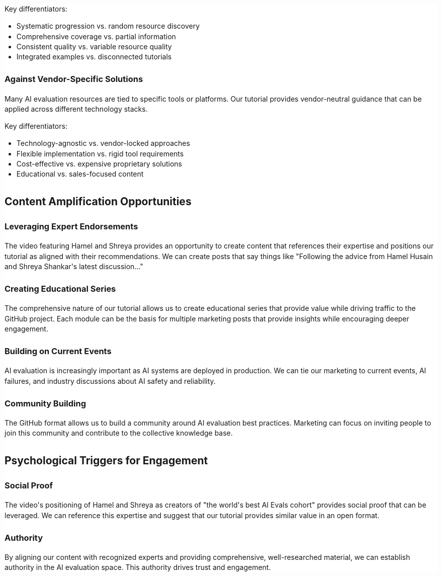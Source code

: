 Key differentiators:
- Systematic progression vs. random resource discovery
- Comprehensive coverage vs. partial information
- Consistent quality vs. variable resource quality
- Integrated examples vs. disconnected tutorials

### Against Vendor-Specific Solutions
Many AI evaluation resources are tied to specific tools or platforms. Our tutorial provides vendor-neutral guidance that can be applied across different technology stacks.

Key differentiators:
- Technology-agnostic vs. vendor-locked approaches
- Flexible implementation vs. rigid tool requirements
- Cost-effective vs. expensive proprietary solutions
- Educational vs. sales-focused content

## Content Amplification Opportunities

### Leveraging Expert Endorsements
The video featuring Hamel and Shreya provides an opportunity to create content that references their expertise and positions our tutorial as aligned with their recommendations. We can create posts that say things like "Following the advice from Hamel Husain and Shreya Shankar's latest discussion..."

### Creating Educational Series
The comprehensive nature of our tutorial allows us to create educational series that provide value while driving traffic to the GitHub project. Each module can be the basis for multiple marketing posts that provide insights while encouraging deeper engagement.

### Building on Current Events
AI evaluation is increasingly important as AI systems are deployed in production. We can tie our marketing to current events, AI failures, and industry discussions about AI safety and reliability.

### Community Building
The GitHub format allows us to build a community around AI evaluation best practices. Marketing can focus on inviting people to join this community and contribute to the collective knowledge base.

## Psychological Triggers for Engagement

### Social Proof
The video's positioning of Hamel and Shreya as creators of "the world's best AI Evals cohort" provides social proof that can be leveraged. We can reference this expertise and suggest that our tutorial provides similar value in an open format.

### Authority
By aligning our content with recognized experts and providing comprehensive, well-researched material, we can establish authority in the AI evaluation space. This authority drives trust and engagement.
